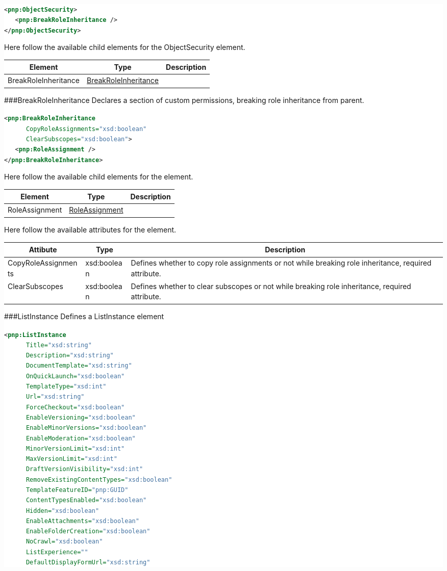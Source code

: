 ```xml
<pnp:ObjectSecurity>
   <pnp:BreakRoleInheritance />
</pnp:ObjectSecurity>
```


Here follow the available child elements for the ObjectSecurity element.


Element|Type|Description
-------|----|-----------
BreakRoleInheritance|[BreakRoleInheritance](#breakroleinheritance)|
<a name="breakroleinheritance"></a>
###BreakRoleInheritance
Declares a section of custom permissions, breaking role inheritance from parent.

```xml
<pnp:BreakRoleInheritance
      CopyRoleAssignments="xsd:boolean"
      ClearSubscopes="xsd:boolean">
   <pnp:RoleAssignment />
</pnp:BreakRoleInheritance>
```


Here follow the available child elements for the  element.


Element|Type|Description
-------|----|-----------
RoleAssignment|[RoleAssignment](#roleassignment)|

Here follow the available attributes for the  element.


Attibute|Type|Description
--------|----|-----------
CopyRoleAssignments|xsd:boolean|Defines whether to copy role assignments or not while breaking role inheritance, required attribute.
ClearSubscopes|xsd:boolean|Defines whether to clear subscopes or not while breaking role inheritance, required attribute.
<a name="listinstance"></a>
###ListInstance
Defines a ListInstance element

```xml
<pnp:ListInstance
      Title="xsd:string"
      Description="xsd:string"
      DocumentTemplate="xsd:string"
      OnQuickLaunch="xsd:boolean"
      TemplateType="xsd:int"
      Url="xsd:string"
      ForceCheckout="xsd:boolean"
      EnableVersioning="xsd:boolean"
      EnableMinorVersions="xsd:boolean"
      EnableModeration="xsd:boolean"
      MinorVersionLimit="xsd:int"
      MaxVersionLimit="xsd:int"
      DraftVersionVisibility="xsd:int"
      RemoveExistingContentTypes="xsd:boolean"
      TemplateFeatureID="pnp:GUID"
      ContentTypesEnabled="xsd:boolean"
      Hidden="xsd:boolean"
      EnableAttachments="xsd:boolean"
      EnableFolderCreation="xsd:boolean"
      NoCrawl="xsd:boolean"
      ListExperience=""
      DefaultDisplayFormUrl="xsd:string"
```